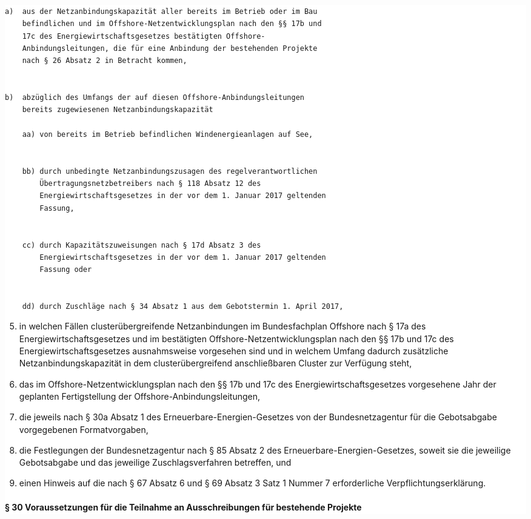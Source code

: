     a)  aus der Netzanbindungskapazität aller bereits im Betrieb oder im Bau
        befindlichen und im Offshore-Netzentwicklungsplan nach den §§ 17b und
        17c des Energiewirtschaftsgesetzes bestätigten Offshore-
        Anbindungsleitungen, die für eine Anbindung der bestehenden Projekte
        nach § 26 Absatz 2 in Betracht kommen,


    b)  abzüglich des Umfangs der auf diesen Offshore-Anbindungsleitungen
        bereits zugewiesenen Netzanbindungskapazität

        aa) von bereits im Betrieb befindlichen Windenergieanlagen auf See,


        bb) durch unbedingte Netzanbindungszusagen des regelverantwortlichen
            Übertragungsnetzbetreibers nach § 118 Absatz 12 des
            Energiewirtschaftsgesetzes in der vor dem 1. Januar 2017 geltenden
            Fassung,


        cc) durch Kapazitätszuweisungen nach § 17d Absatz 3 des
            Energiewirtschaftsgesetzes in der vor dem 1. Januar 2017 geltenden
            Fassung oder


        dd) durch Zuschläge nach § 34 Absatz 1 aus dem Gebotstermin 1. April 2017,








5.  in welchen Fällen clusterübergreifende Netzanbindungen im
    Bundesfachplan Offshore nach § 17a des Energiewirtschaftsgesetzes und
    im bestätigten Offshore-Netzentwicklungsplan nach den §§ 17b und 17c
    des Energiewirtschaftsgesetzes ausnahmsweise vorgesehen sind und in
    welchem Umfang dadurch zusätzliche Netzanbindungskapazität in dem
    clusterübergreifend anschließbaren Cluster zur Verfügung steht,


6.  das im Offshore-Netzentwicklungsplan nach den §§ 17b und 17c des
    Energiewirtschaftsgesetzes vorgesehene Jahr der geplanten
    Fertigstellung der Offshore-Anbindungsleitungen,


7.  die jeweils nach § 30a Absatz 1 des Erneuerbare-Energien-Gesetzes von
    der Bundesnetzagentur für die Gebotsabgabe vorgegebenen
    Formatvorgaben,


8.  die Festlegungen der Bundesnetzagentur nach § 85 Absatz 2 des
    Erneuerbare-Energien-Gesetzes, soweit sie die jeweilige Gebotsabgabe
    und das jeweilige Zuschlagsverfahren betreffen, und


9.  einen Hinweis auf die nach § 67 Absatz 6 und § 69 Absatz 3 Satz 1
    Nummer 7 erforderliche Verpflichtungserklärung.





#### § 30 Voraussetzungen für die Teilnahme an Ausschreibungen für bestehende Projekte
